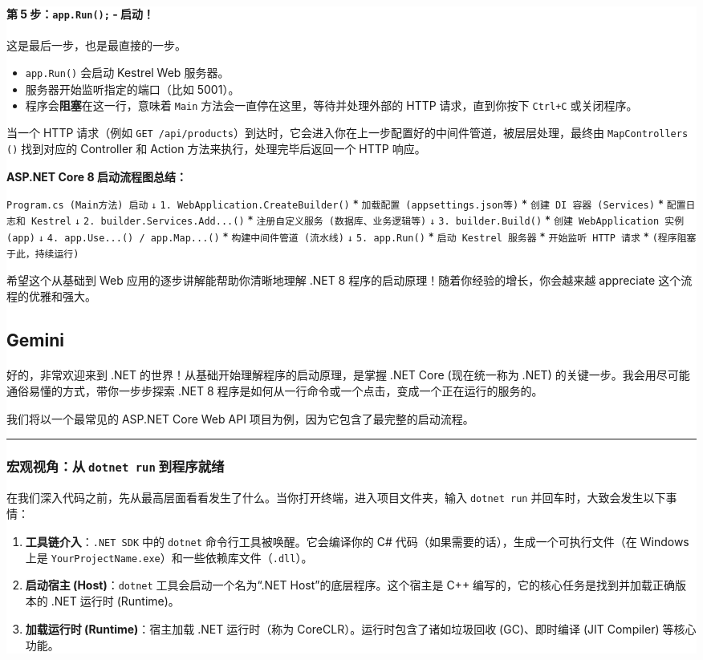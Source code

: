 #### 第 5 步：`app.Run();` - 启动！

这是最后一步，也是最直接的一步。
*   `app.Run()` 会启动 Kestrel Web 服务器。
*   服务器开始监听指定的端口（比如 5001）。
*   程序会**阻塞**在这一行，意味着 `Main` 方法会一直停在这里，等待并处理外部的 HTTP 请求，直到你按下 `Ctrl+C` 或关闭程序。

当一个 HTTP 请求（例如 `GET /api/products`）到达时，它会进入你在上一步配置好的中间件管道，被层层处理，最终由 `MapControllers()` 找到对应的 Controller 和 Action 方法来执行，处理完毕后返回一个 HTTP 响应。

**ASP.NET Core 8 启动流程图总结：**

`Program.cs (Main方法) 启动`
`↓`
`1. WebApplication.CreateBuilder()`
    *   `加载配置 (appsettings.json等)`
    *   `创建 DI 容器 (Services)`
    *   `配置日志和 Kestrel`
`↓`
`2. builder.Services.Add...()`
    *   `注册自定义服务 (数据库、业务逻辑等)`
`↓`
`3. builder.Build()`
    *   `创建 WebApplication 实例 (app)`
`↓`
`4. app.Use...() / app.Map...()`
    *   `构建中间件管道 (流水线)`
`↓`
`5. app.Run()`
    *   `启动 Kestrel 服务器`
    *   `开始监听 HTTP 请求`
    *   `(程序阻塞于此，持续运行)`

希望这个从基础到 Web 应用的逐步讲解能帮助你清晰地理解 .NET 8 程序的启动原理！随着你经验的增长，你会越来越 appreciate 这个流程的优雅和强大。

## Gemini
好的，非常欢迎来到 .NET 的世界！从基础开始理解程序的启动原理，是掌握 .NET Core (现在统一称为 .NET) 的关键一步。我会用尽可能通俗易懂的方式，带你一步步探索 .NET 8 程序是如何从一行命令或一个点击，变成一个正在运行的服务的。

我们将以一个最常见的 ASP.NET Core Web API 项目为例，因为它包含了最完整的启动流程。

---

### 宏观视角：从 `dotnet run` 到程序就绪

在我们深入代码之前，先从最高层面看看发生了什么。当你打开终端，进入项目文件夹，输入 `dotnet run` 并回车时，大致会发生以下事情：

1. **工具链介入**：`.NET SDK` 中的 `dotnet` 命令行工具被唤醒。它会编译你的 C# 代码（如果需要的话），生成一个可执行文件（在 Windows 上是 `YourProjectName.exe`）和一些依赖库文件（`.dll`）。
    
2. **启动宿主 (Host)**：`dotnet` 工具会启动一个名为“.NET Host”的底层程序。这个宿主是 C++ 编写的，它的核心任务是找到并加载正确版本的 .NET 运行时 (Runtime)。
    
3. **加载运行时 (Runtime)**：宿主加载 .NET 运行时（称为 CoreCLR）。运行时包含了诸如垃圾回收 (GC)、即时编译 (JIT Compiler) 等核心功能。
    